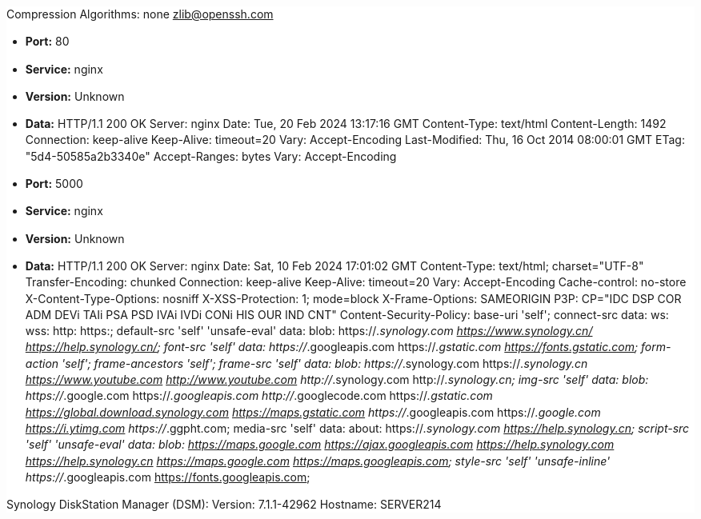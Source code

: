 Compression Algorithms:
	none
	zlib@openssh.com


- **Port:** 80
- **Service:** nginx
- **Version:** Unknown
- **Data:** HTTP/1.1 200 OK
Server: nginx
Date: Tue, 20 Feb 2024 13:17:16 GMT
Content-Type: text/html
Content-Length: 1492
Connection: keep-alive
Keep-Alive: timeout=20
Vary: Accept-Encoding
Last-Modified: Thu, 16 Oct 2014 08:00:01 GMT
ETag: "5d4-50585a2b3340e"
Accept-Ranges: bytes
Vary: Accept-Encoding



- **Port:** 5000
- **Service:** nginx
- **Version:** Unknown
- **Data:** HTTP/1.1 200 OK
Server: nginx
Date: Sat, 10 Feb 2024 17:01:02 GMT
Content-Type: text/html; charset="UTF-8"
Transfer-Encoding: chunked
Connection: keep-alive
Keep-Alive: timeout=20
Vary: Accept-Encoding
Cache-control: no-store
X-Content-Type-Options: nosniff
X-XSS-Protection: 1; mode=block
X-Frame-Options: SAMEORIGIN
P3P: CP="IDC DSP COR ADM DEVi TAIi PSA PSD IVAi IVDi CONi HIS OUR IND CNT"
Content-Security-Policy: base-uri 'self';  connect-src data: ws: wss: http: https:; default-src 'self' 'unsafe-eval' data: blob: https://*.synology.com https://www.synology.cn/ https://help.synology.cn/; font-src 'self' data: https://*.googleapis.com https://*.gstatic.com https://fonts.gstatic.com; form-action 'self'; frame-ancestors 'self'; frame-src 'self' data: blob: https://*.synology.com https://*.synology.cn https://www.youtube.com http://www.youtube.com http://*.synology.com http://*.synology.cn; img-src 'self' data: blob: https://*.google.com https://*.googleapis.com http://*.googlecode.com https://*.gstatic.com https://global.download.synology.com https://maps.gstatic.com https://*.googleapis.com https://*.google.com https://i.ytimg.com https://*.ggpht.com; media-src 'self' data: about: https://*.synology.com https://help.synology.cn;  script-src 'self' 'unsafe-eval' data: blob: https://maps.google.com https://ajax.googleapis.com https://help.synology.com https://help.synology.cn https://maps.google.com https://maps.googleapis.com; style-src 'self' 'unsafe-inline' https://*.googleapis.com https://fonts.googleapis.com;


Synology DiskStation Manager (DSM):
  Version: 7.1.1-42962
  Hostname: SERVER214
